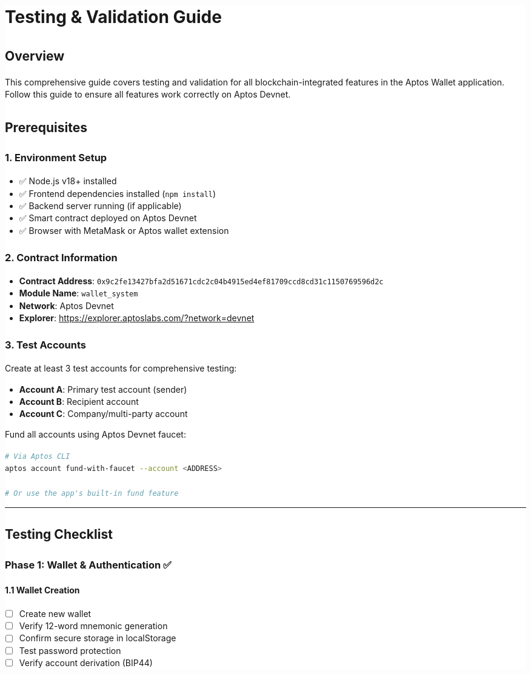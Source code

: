 # Testing & Validation Guide

## Overview

This comprehensive guide covers testing and validation for all blockchain-integrated features in the Aptos Wallet application. Follow this guide to ensure all features work correctly on Aptos Devnet.

## Prerequisites

### 1. Environment Setup
- ✅ Node.js v18+ installed
- ✅ Frontend dependencies installed (`npm install`)
- ✅ Backend server running (if applicable)
- ✅ Smart contract deployed on Aptos Devnet
- ✅ Browser with MetaMask or Aptos wallet extension

### 2. Contract Information
- **Contract Address**: `0x9c2fe13427bfa2d51671cdc2c04b4915ed4ef81709ccd8cd31c1150769596d2c`
- **Module Name**: `wallet_system`
- **Network**: Aptos Devnet
- **Explorer**: https://explorer.aptoslabs.com/?network=devnet

### 3. Test Accounts
Create at least 3 test accounts for comprehensive testing:
- **Account A**: Primary test account (sender)
- **Account B**: Recipient account
- **Account C**: Company/multi-party account

Fund all accounts using Aptos Devnet faucet:
```bash
# Via Aptos CLI
aptos account fund-with-faucet --account <ADDRESS>

# Or use the app's built-in fund feature
```

---

## Testing Checklist

### Phase 1: Wallet & Authentication ✅

#### 1.1 Wallet Creation
- [ ] Create new wallet
- [ ] Verify 12-word mnemonic generation
- [ ] Confirm secure storage in localStorage
- [ ] Test password protection
- [ ] Verify account derivation (BIP44)
